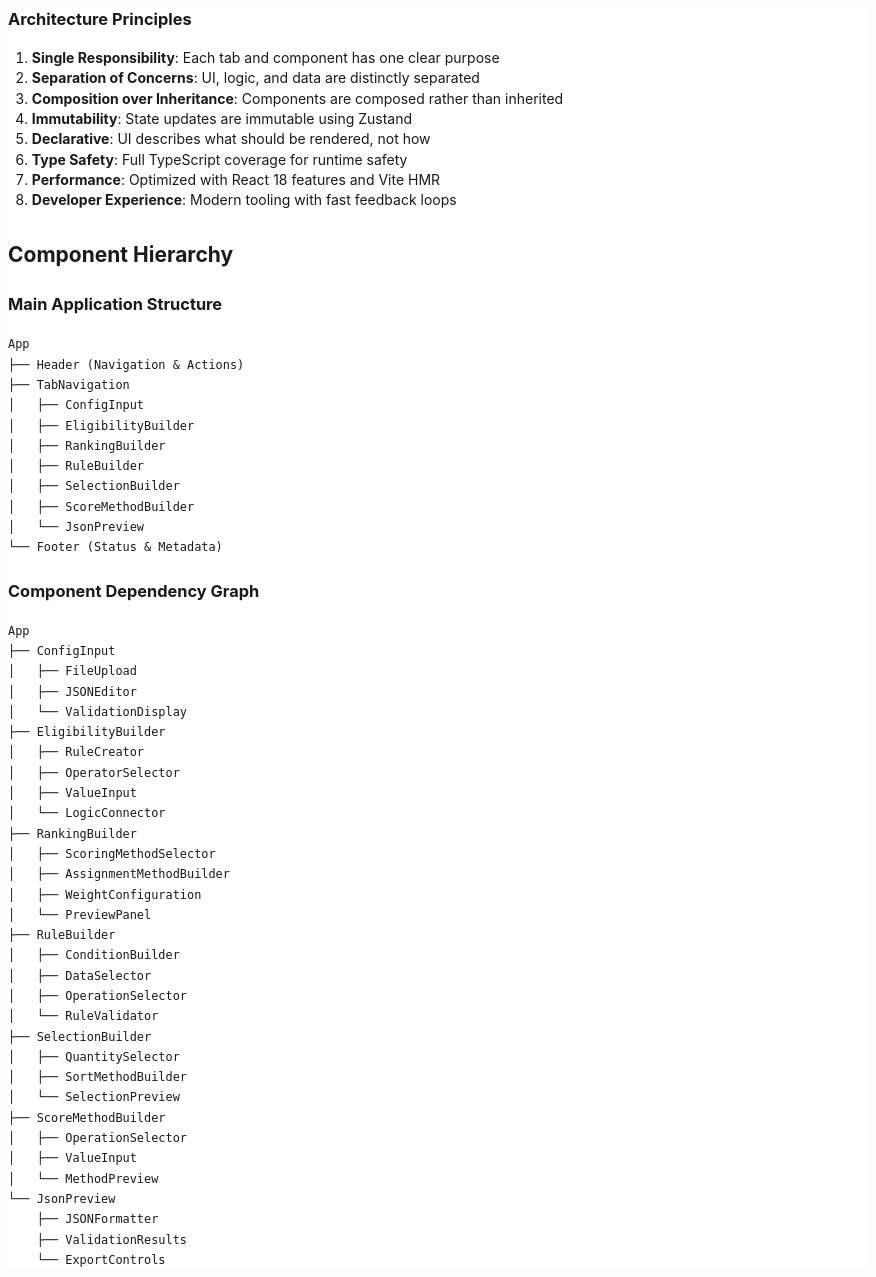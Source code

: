 ### Architecture Principles

1. **Single Responsibility**: Each tab and component has one clear purpose
2. **Separation of Concerns**: UI, logic, and data are distinctly separated
3. **Composition over Inheritance**: Components are composed rather than inherited
4. **Immutability**: State updates are immutable using Zustand
5. **Declarative**: UI describes what should be rendered, not how
6. **Type Safety**: Full TypeScript coverage for runtime safety
7. **Performance**: Optimized with React 18 features and Vite HMR
8. **Developer Experience**: Modern tooling with fast feedback loops

## Component Hierarchy

### Main Application Structure

```
App
├── Header (Navigation & Actions)
├── TabNavigation
│   ├── ConfigInput
│   ├── EligibilityBuilder
│   ├── RankingBuilder
│   ├── RuleBuilder
│   ├── SelectionBuilder
│   ├── ScoreMethodBuilder
│   └── JsonPreview
└── Footer (Status & Metadata)
```

### Component Dependency Graph

```
App
├── ConfigInput
│   ├── FileUpload
│   ├── JSONEditor
│   └── ValidationDisplay
├── EligibilityBuilder
│   ├── RuleCreator
│   ├── OperatorSelector
│   ├── ValueInput
│   └── LogicConnector
├── RankingBuilder
│   ├── ScoringMethodSelector
│   ├── AssignmentMethodBuilder
│   ├── WeightConfiguration
│   └── PreviewPanel
├── RuleBuilder
│   ├── ConditionBuilder
│   ├── DataSelector
│   ├── OperationSelector
│   └── RuleValidator
├── SelectionBuilder
│   ├── QuantitySelector
│   ├── SortMethodBuilder
│   └── SelectionPreview
├── ScoreMethodBuilder
│   ├── OperationSelector
│   ├── ValueInput
│   └── MethodPreview
└── JsonPreview
    ├── JSONFormatter
    ├── ValidationResults
    └── ExportControls
```